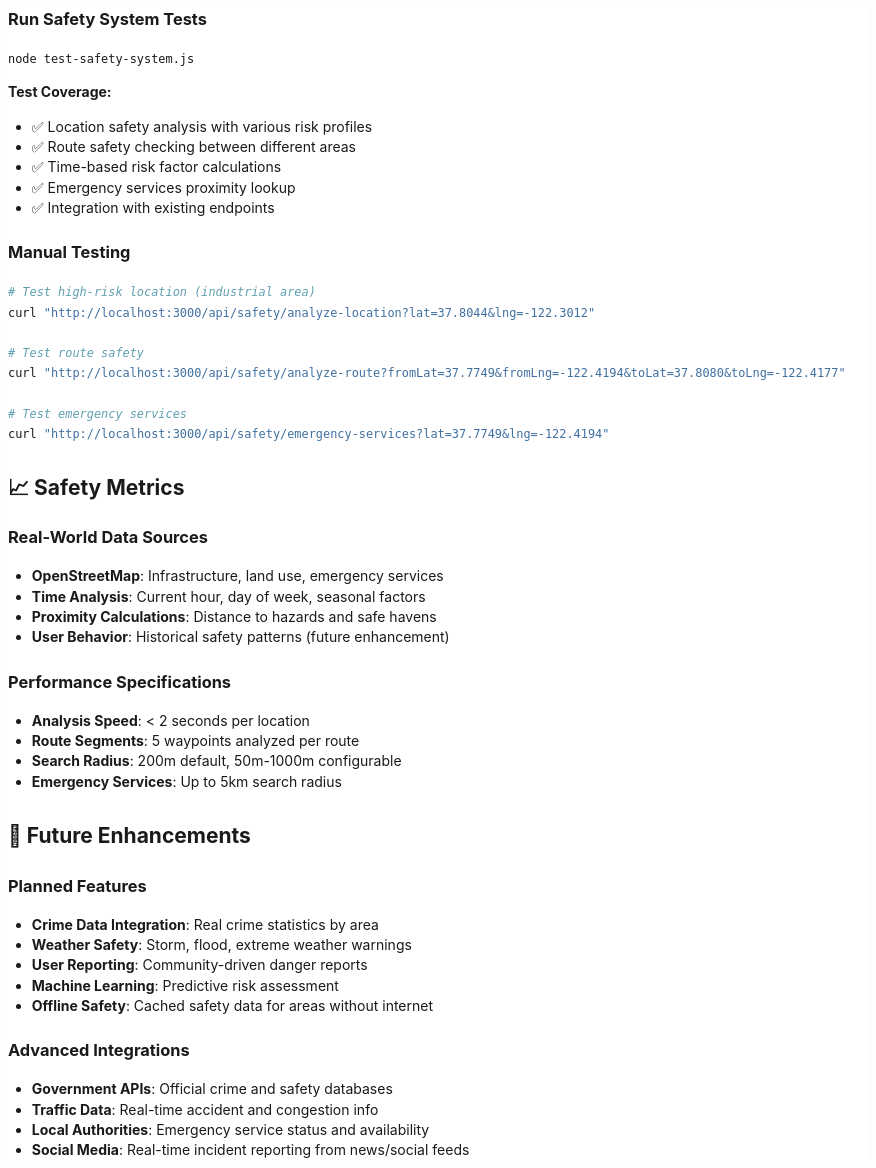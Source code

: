 ### **Run Safety System Tests**
```bash
node test-safety-system.js
```

**Test Coverage:**
- ✅ Location safety analysis with various risk profiles
- ✅ Route safety checking between different areas  
- ✅ Time-based risk factor calculations
- ✅ Emergency services proximity lookup
- ✅ Integration with existing endpoints

### **Manual Testing**
```bash
# Test high-risk location (industrial area)
curl "http://localhost:3000/api/safety/analyze-location?lat=37.8044&lng=-122.3012"

# Test route safety
curl "http://localhost:3000/api/safety/analyze-route?fromLat=37.7749&fromLng=-122.4194&toLat=37.8080&toLng=-122.4177"

# Test emergency services
curl "http://localhost:3000/api/safety/emergency-services?lat=37.7749&lng=-122.4194"
```

## 📈 **Safety Metrics**

### **Real-World Data Sources**
- **OpenStreetMap**: Infrastructure, land use, emergency services
- **Time Analysis**: Current hour, day of week, seasonal factors
- **Proximity Calculations**: Distance to hazards and safe havens
- **User Behavior**: Historical safety patterns (future enhancement)

### **Performance Specifications**
- **Analysis Speed**: < 2 seconds per location
- **Route Segments**: 5 waypoints analyzed per route
- **Search Radius**: 200m default, 50m-1000m configurable
- **Emergency Services**: Up to 5km search radius

## 🚀 **Future Enhancements**

### **Planned Features**
- **Crime Data Integration**: Real crime statistics by area
- **Weather Safety**: Storm, flood, extreme weather warnings
- **User Reporting**: Community-driven danger reports
- **Machine Learning**: Predictive risk assessment
- **Offline Safety**: Cached safety data for areas without internet

### **Advanced Integrations**
- **Government APIs**: Official crime and safety databases
- **Traffic Data**: Real-time accident and congestion info
- **Local Authorities**: Emergency service status and availability
- **Social Media**: Real-time incident reporting from news/social feeds
